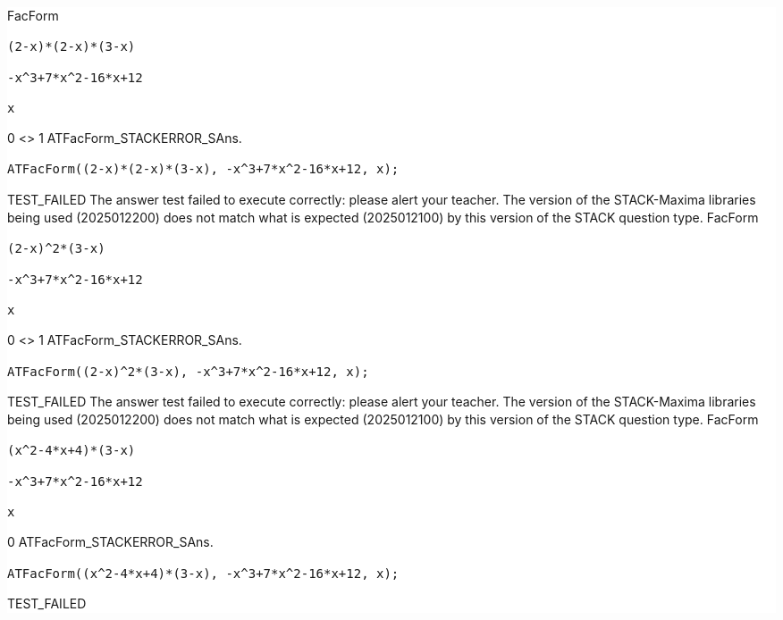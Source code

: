 </tr>
<tr class="fail">
  <td class="cell c0">FacForm</td>
  <td class="cell c1"><span style="color:red;"><i class="fa fa-times"></i></span></td>
  <td class="cell c2"><pre>(2-x)*(2-x)*(3-x)</pre></td>
  <td class="cell c3"><pre>-x^3+7*x^2-16*x+12</pre></td>
  <td class="cell c4"><pre>x</pre></td>
  <td class="cell c5">0 <> 1</td>
  <td class="cell c6">ATFacForm_STACKERROR_SAns.<pre>ATFacForm((2-x)*(2-x)*(3-x), -x^3+7*x^2-16*x+12, x);</pre></td>
</tr>
<tr class="fail">
  <td class="cell c0"><td colspan="2"></td></td>
  <td class="cell c1"><td colspan="4">TEST_FAILED</td></td>
</tr>
<tr class="fail">
  <td class="cell c0"><td colspan="2"></td></td>
  <td class="cell c1"><td colspan="4">The answer test failed to execute correctly: please alert your teacher. <i class="icon fa fa-exclamation-circle text-danger fa-fw " title="The version of the STACK-Maxima libraries being used (2025012200) does not match what is expected (2025012100) by this version of the STACK question type. " aria-label="The version of the STACK-Maxima libraries being used (2025012200) does not match what is expected (2025012100) by this version of the STACK question type. "></i>The version of the STACK-Maxima libraries being used (2025012200) does not match what is expected (2025012100) by this version of the STACK question type. </td></td>
</tr>
<tr class="fail">
  <td class="cell c0">FacForm</td>
  <td class="cell c1"><span style="color:red;"><i class="fa fa-times"></i></span></td>
  <td class="cell c2"><pre>(2-x)^2*(3-x)</pre></td>
  <td class="cell c3"><pre>-x^3+7*x^2-16*x+12</pre></td>
  <td class="cell c4"><pre>x</pre></td>
  <td class="cell c5">0 <> 1</td>
  <td class="cell c6">ATFacForm_STACKERROR_SAns.<pre>ATFacForm((2-x)^2*(3-x), -x^3+7*x^2-16*x+12, x);</pre></td>
</tr>
<tr class="fail">
  <td class="cell c0"><td colspan="2"></td></td>
  <td class="cell c1"><td colspan="4">TEST_FAILED</td></td>
</tr>
<tr class="fail">
  <td class="cell c0"><td colspan="2"></td></td>
  <td class="cell c1"><td colspan="4">The answer test failed to execute correctly: please alert your teacher. <i class="icon fa fa-exclamation-circle text-danger fa-fw " title="The version of the STACK-Maxima libraries being used (2025012200) does not match what is expected (2025012100) by this version of the STACK question type. " aria-label="The version of the STACK-Maxima libraries being used (2025012200) does not match what is expected (2025012100) by this version of the STACK question type. "></i>The version of the STACK-Maxima libraries being used (2025012200) does not match what is expected (2025012100) by this version of the STACK question type. </td></td>
</tr>
<tr class="fail">
  <td class="cell c0">FacForm</td>
  <td class="cell c1"><span style="color:red;"><i class="fa fa-times"></i></span></td>
  <td class="cell c2"><pre>(x^2-4*x+4)*(3-x)</pre></td>
  <td class="cell c3"><pre>-x^3+7*x^2-16*x+12</pre></td>
  <td class="cell c4"><pre>x</pre></td>
  <td class="cell c5">0</td>
  <td class="cell c6">ATFacForm_STACKERROR_SAns.<pre>ATFacForm((x^2-4*x+4)*(3-x), -x^3+7*x^2-16*x+12, x);</pre></td>
</tr>
<tr class="fail">
  <td class="cell c0"><td colspan="2"></td></td>
  <td class="cell c1"><td colspan="4">TEST_FAILED</td></td>
</tr>
<tr class="fail">